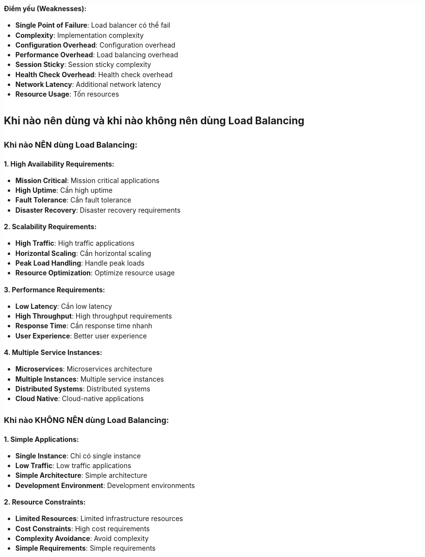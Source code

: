 **Điểm yếu (Weaknesses):**
- **Single Point of Failure**: Load balancer có thể fail
- **Complexity**: Implementation complexity
- **Configuration Overhead**: Configuration overhead
- **Performance Overhead**: Load balancing overhead
- **Session Sticky**: Session sticky complexity
- **Health Check Overhead**: Health check overhead
- **Network Latency**: Additional network latency
- **Resource Usage**: Tốn resources

## Khi nào nên dùng và khi nào không nên dùng Load Balancing

### **Khi nào NÊN dùng Load Balancing:**

**1. High Availability Requirements:**
- **Mission Critical**: Mission critical applications
- **High Uptime**: Cần high uptime
- **Fault Tolerance**: Cần fault tolerance
- **Disaster Recovery**: Disaster recovery requirements

**2. Scalability Requirements:**
- **High Traffic**: High traffic applications
- **Horizontal Scaling**: Cần horizontal scaling
- **Peak Load Handling**: Handle peak loads
- **Resource Optimization**: Optimize resource usage

**3. Performance Requirements:**
- **Low Latency**: Cần low latency
- **High Throughput**: High throughput requirements
- **Response Time**: Cần response time nhanh
- **User Experience**: Better user experience

**4. Multiple Service Instances:**
- **Microservices**: Microservices architecture
- **Multiple Instances**: Multiple service instances
- **Distributed Systems**: Distributed systems
- **Cloud Native**: Cloud-native applications

### **Khi nào KHÔNG NÊN dùng Load Balancing:**

**1. Simple Applications:**
- **Single Instance**: Chỉ có single instance
- **Low Traffic**: Low traffic applications
- **Simple Architecture**: Simple architecture
- **Development Environment**: Development environments

**2. Resource Constraints:**
- **Limited Resources**: Limited infrastructure resources
- **Cost Constraints**: High cost requirements
- **Complexity Avoidance**: Avoid complexity
- **Simple Requirements**: Simple requirements
